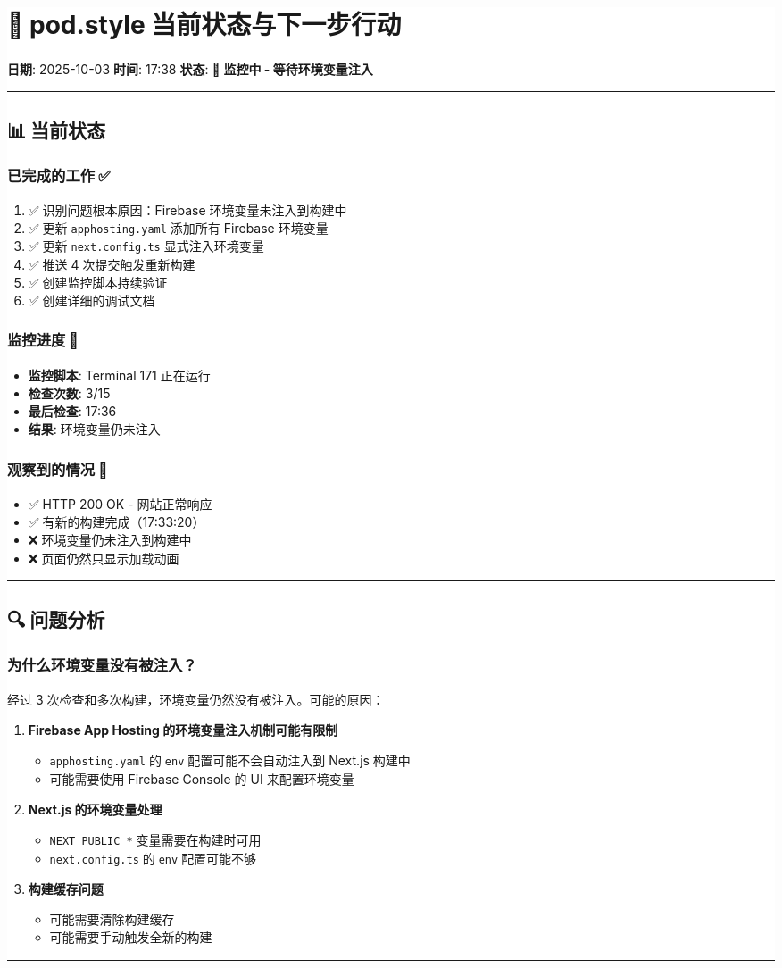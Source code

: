 # 🔄 pod.style 当前状态与下一步行动

**日期**: 2025-10-03
**时间**: 17:38
**状态**: 🔄 **监控中 - 等待环境变量注入**

---

## 📊 当前状态

### 已完成的工作 ✅
1. ✅ 识别问题根本原因：Firebase 环境变量未注入到构建中
2. ✅ 更新 `apphosting.yaml` 添加所有 Firebase 环境变量
3. ✅ 更新 `next.config.ts` 显式注入环境变量
4. ✅ 推送 4 次提交触发重新构建
5. ✅ 创建监控脚本持续验证
6. ✅ 创建详细的调试文档

### 监控进度 🔄
- **监控脚本**: Terminal 171 正在运行
- **检查次数**: 3/15
- **最后检查**: 17:36
- **结果**: 环境变量仍未注入

### 观察到的情况 📝
- ✅ HTTP 200 OK - 网站正常响应
- ✅ 有新的构建完成（17:33:20）
- ❌ 环境变量仍未注入到构建中
- ❌ 页面仍然只显示加载动画

---

## 🔍 问题分析

### 为什么环境变量没有被注入？

经过 3 次检查和多次构建，环境变量仍然没有被注入。可能的原因：

1. **Firebase App Hosting 的环境变量注入机制可能有限制**
   - `apphosting.yaml` 的 `env` 配置可能不会自动注入到 Next.js 构建中
   - 可能需要使用 Firebase Console 的 UI 来配置环境变量

2. **Next.js 的环境变量处理**
   - `NEXT_PUBLIC_*` 变量需要在构建时可用
   - `next.config.ts` 的 `env` 配置可能不够

3. **构建缓存问题**
   - 可能需要清除构建缓存
   - 可能需要手动触发全新的构建

---